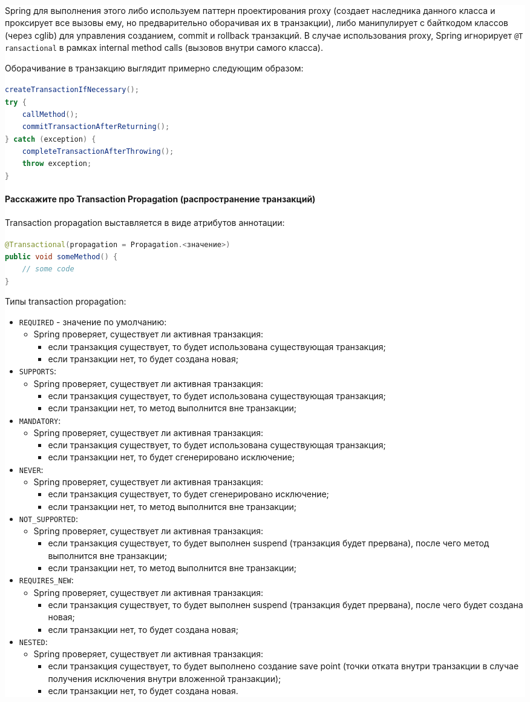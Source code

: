 Spring для выполнения этого либо используем паттерн проектирования proxy (создает наследника данного класса и проксирует
все вызовы ему, но предварительно оборачивая их в транзакции), либо манипулирует с байткодом классов
(через cglib) для управления созданием, commit и rollback транзакций. В случае использования proxy, Spring
игнорирует `@Transactional` в рамках internal method calls (вызовов внутри самого класса).

Оборачивание в транзакцию выглядит примерно следующим образом:

```java
createTransactionIfNecessary();
try {
    callMethod();
    commitTransactionAfterReturning();
} catch (exception) {
    completeTransactionAfterThrowing();
    throw exception;
}
```

#### Расскажите про Transaction Propagation (распространение транзакций)

Transaction propagation выставляется в виде атрибутов аннотации:

```java
@Transactional(propagation = Propagation.<значение>)
public void someMethod() {
    // some code
}
```

Типы transaction propagation:

- `REQUIRED` - значение по умолчанию:
    - Spring проверяет, существует ли активная транзакция:
        - если транзакция существует, то будет использована существующая транзакция;
        - если транзакции нет, то будет создана новая;
- `SUPPORTS`:
    - Spring проверяет, существует ли активная транзакция:
        - если транзакция существует, то будет использована существующая транзакция;
        - если транзакции нет, то метод выполнится вне транзакции;
- `MANDATORY`:
    - Spring проверяет, существует ли активная транзакция:
        - если транзакция существует, то будет использована существующая транзакция;
        - если транзакции нет, то будет сгенерировано исключение;
- `NEVER`:
    - Spring проверяет, существует ли активная транзакция:
        - если транзакция существует, то будет сгенерировано исключение;
        - если транзакции нет, то метод выполнится вне транзакции;
- `NOT_SUPPORTED`:
    - Spring проверяет, существует ли активная транзакция:
        - если транзакция существует, то будет выполнен suspend (транзакция будет прервана), после чего метод выполнится вне транзакции;
        - если транзакции нет, то метод выполнится вне транзакции;
- `REQUIRES_NEW`:
    - Spring проверяет, существует ли активная транзакция:
        - если транзакция существует, то будет выполнен suspend (транзакция будет прервана), после чего будет создана новая;
        - если транзакции нет, то будет создана новая;
- `NESTED`:
    - Spring проверяет, существует ли активная транзакция:
        - если транзакция существует, то будет выполнено создание save point (точки отката внутри транзакции в случае
          получения исключения внутри вложенной транзакции);
        - если транзакции нет, то будет создана новая.
